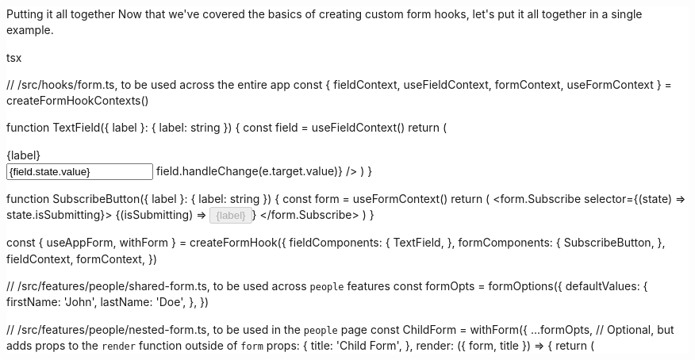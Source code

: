 Putting it all together
Now that we've covered the basics of creating custom form hooks, let's put it all together in a single example.

tsx

// /src/hooks/form.ts, to be used across the entire app
const { fieldContext, useFieldContext, formContext, useFormContext } =
createFormHookContexts()

function TextField({ label }: { label: string }) {
const field = useFieldContext<string>()
return (
<label>

<div>{label}</div>
<input
value={field.state.value}
onChange={(e) => field.handleChange(e.target.value)}
/>
</label>
)
}

function SubscribeButton({ label }: { label: string }) {
const form = useFormContext()
return (
<form.Subscribe selector={(state) => state.isSubmitting}>
{(isSubmitting) => <button disabled={isSubmitting}>{label}</button>}
</form.Subscribe>
)
}

const { useAppForm, withForm } = createFormHook({
fieldComponents: {
TextField,
},
formComponents: {
SubscribeButton,
},
fieldContext,
formContext,
})

// /src/features/people/shared-form.ts, to be used across `people` features
const formOpts = formOptions({
defaultValues: {
firstName: 'John',
lastName: 'Doe',
},
})

// /src/features/people/nested-form.ts, to be used in the `people` page
const ChildForm = withForm({
...formOpts,
// Optional, but adds props to the `render` function outside of `form`
props: {
title: 'Child Form',
},
render: ({ form, title }) => {
return (
